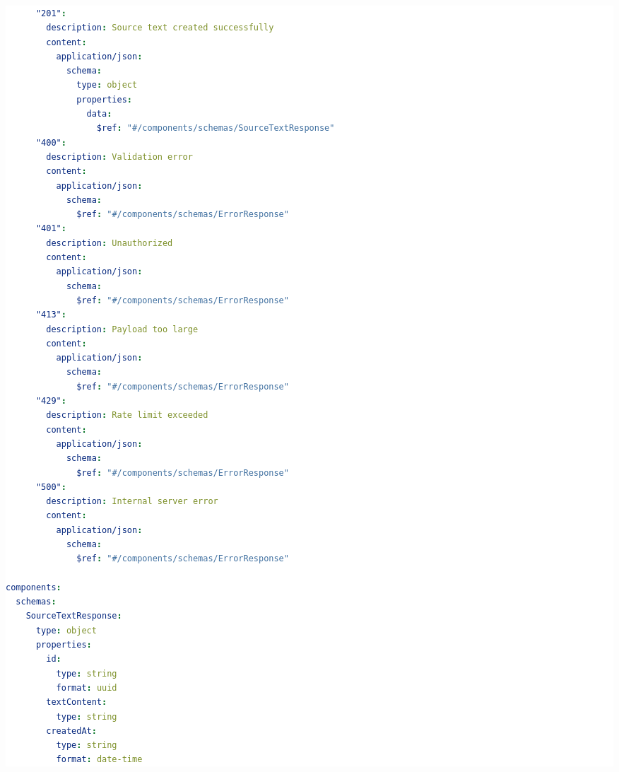```yaml
      "201":
        description: Source text created successfully
        content:
          application/json:
            schema:
              type: object
              properties:
                data:
                  $ref: "#/components/schemas/SourceTextResponse"
      "400":
        description: Validation error
        content:
          application/json:
            schema:
              $ref: "#/components/schemas/ErrorResponse"
      "401":
        description: Unauthorized
        content:
          application/json:
            schema:
              $ref: "#/components/schemas/ErrorResponse"
      "413":
        description: Payload too large
        content:
          application/json:
            schema:
              $ref: "#/components/schemas/ErrorResponse"
      "429":
        description: Rate limit exceeded
        content:
          application/json:
            schema:
              $ref: "#/components/schemas/ErrorResponse"
      "500":
        description: Internal server error
        content:
          application/json:
            schema:
              $ref: "#/components/schemas/ErrorResponse"

components:
  schemas:
    SourceTextResponse:
      type: object
      properties:
        id:
          type: string
          format: uuid
        textContent:
          type: string
        createdAt:
          type: string
          format: date-time
```
